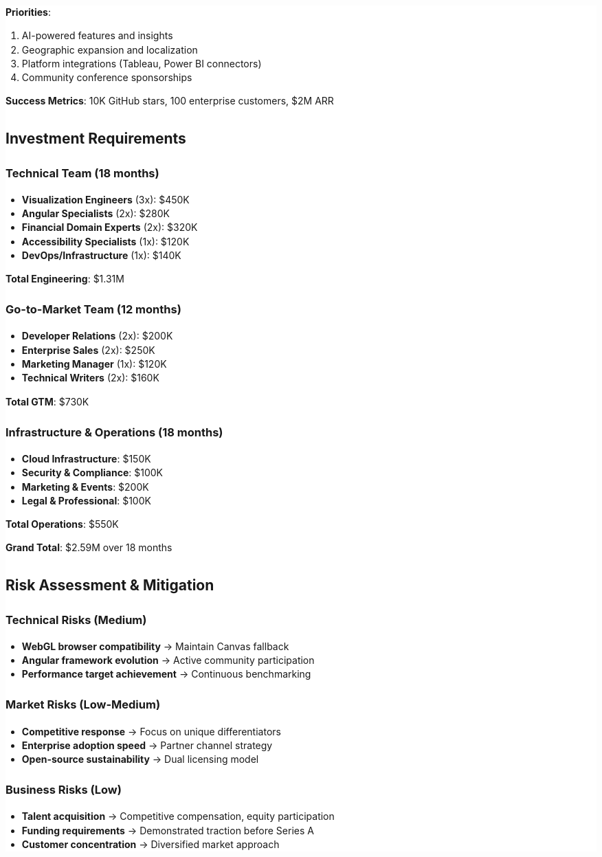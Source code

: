 **Priorities**:
1. AI-powered features and insights
2. Geographic expansion and localization
3. Platform integrations (Tableau, Power BI connectors)
4. Community conference sponsorships

**Success Metrics**: 10K GitHub stars, 100 enterprise customers, $2M ARR

## Investment Requirements

### Technical Team (18 months)
- **Visualization Engineers** (3x): $450K
- **Angular Specialists** (2x): $280K  
- **Financial Domain Experts** (2x): $320K
- **Accessibility Specialists** (1x): $120K
- **DevOps/Infrastructure** (1x): $140K

**Total Engineering**: $1.31M

### Go-to-Market Team (12 months)
- **Developer Relations** (2x): $200K
- **Enterprise Sales** (2x): $250K
- **Marketing Manager** (1x): $120K
- **Technical Writers** (2x): $160K

**Total GTM**: $730K

### Infrastructure & Operations (18 months)  
- **Cloud Infrastructure**: $150K
- **Security & Compliance**: $100K
- **Marketing & Events**: $200K
- **Legal & Professional**: $100K

**Total Operations**: $550K

**Grand Total**: $2.59M over 18 months

## Risk Assessment & Mitigation

### Technical Risks (Medium)
- **WebGL browser compatibility** → Maintain Canvas fallback
- **Angular framework evolution** → Active community participation
- **Performance target achievement** → Continuous benchmarking

### Market Risks (Low-Medium)
- **Competitive response** → Focus on unique differentiators
- **Enterprise adoption speed** → Partner channel strategy
- **Open-source sustainability** → Dual licensing model

### Business Risks (Low)
- **Talent acquisition** → Competitive compensation, equity participation
- **Funding requirements** → Demonstrated traction before Series A
- **Customer concentration** → Diversified market approach
